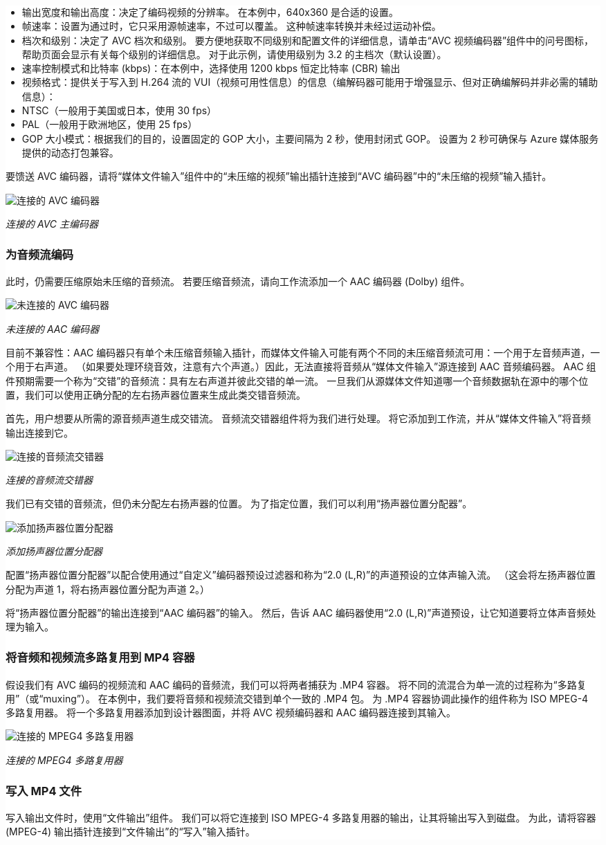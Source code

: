 * 输出宽度和输出高度：决定了编码视频的分辨率。 在本例中，640x360 是合适的设置。
* 帧速率：设置为通过时，它只采用源帧速率，不过可以覆盖。 这种帧速率转换并未经过运动补偿。
* 档次和级别：决定了 AVC 档次和级别。 要方便地获取不同级别和配置文件的详细信息，请单击“AVC 视频编码器”组件中的问号图标，帮助页面会显示有关每个级别的详细信息。 对于此示例，请使用级别为 3.2 的主档次（默认设置）。
* 速率控制模式和比特率 (kbps)：在本例中，选择使用 1200 kbps 恒定比特率 (CBR) 输出
* 视频格式：提供关于写入到 H.264 流的 VUI（视频可用性信息）的信息（编解码器可能用于增强显示、但对正确编解码并非必需的辅助信息）：
* NTSC（一般用于美国或日本，使用 30 fps）
* PAL（一般用于欧洲地区，使用 25 fps）
* GOP 大小模式：根据我们的目的，设置固定的 GOP 大小，主要间隔为 2 秒，使用封闭式 GOP。 设置为 2 秒可确保与 Azure 媒体服务提供的动态打包兼容。

要馈送 AVC 编码器，请将“媒体文件输入”组件中的“未压缩的视频”输出插针连接到“AVC 编码器”中的“未压缩的视频”输入插针。

![连接的 AVC 编码器](./media/media-services-media-encoder-premium-workflow-tutorials/media-services-connected-avc-encoder.png)

*连接的 AVC 主编码器*

### <a name="encoding-the-audio-stream"></a><a id="MXF_to_MP4_audio"></a>为音频流编码
此时，仍需要压缩原始未压缩的音频流。 若要压缩音频流，请向工作流添加一个 AAC 编码器 (Dolby) 组件。

![未连接的 AVC 编码器](./media/media-services-media-encoder-premium-workflow-tutorials/media-services-unconnected-aac-encoder.png)

*未连接的 AAC 编码器*

目前不兼容性：AAC 编码器只有单个未压缩音频输入插针，而媒体文件输入可能有两个不同的未压缩音频流可用：一个用于左音频声道，一个用于右声道。 （如果要处理环绕音效，注意有六个声道。）因此，无法直接将音频从“媒体文件输入”源连接到 AAC 音频编码器。 AAC 组件预期需要一个称为“交错”的音频流：具有左右声道并彼此交错的单一流。 一旦我们从源媒体文件知道哪一个音频数据轨在源中的哪个位置，我们可以使用正确分配的左右扬声器位置来生成此类交错音频流。

首先，用户想要从所需的源音频声道生成交错流。 音频流交错器组件将为我们进行处理。 将它添加到工作流，并从“媒体文件输入”将音频输出连接到它。

![连接的音频流交错器](./media/media-services-media-encoder-premium-workflow-tutorials/media-services-connected-audio-stream-interleaver.png)

*连接的音频流交错器*

我们已有交错的音频流，但仍未分配左右扬声器的位置。 为了指定位置，我们可以利用“扬声器位置分配器”。

![添加扬声器位置分配器](./media/media-services-media-encoder-premium-workflow-tutorials/media-services-adding-speaker-position-assigner.png)

*添加扬声器位置分配器*

配置“扬声器位置分配器”以配合使用通过“自定义”编码器预设过滤器和称为“2.0 (L,R)”的声道预设的立体声输入流。 （这会将左扬声器位置分配为声道 1，将右扬声器位置分配为声道 2。）

将“扬声器位置分配器”的输出连接到“AAC 编码器”的输入。 然后，告诉 AAC 编码器使用“2.0 (L,R)”声道预设，让它知道要将立体声音频处理为输入。

### <a name="multiplexing-audio-and-video-streams-into-an-mp4-container"></a><a id="MXF_to_MP4_audio_and_fideo"></a>将音频和视频流多路复用到 MP4 容器
假设我们有 AVC 编码的视频流和 AAC 编码的音频流，我们可以将两者捕获为 .MP4 容器。 将不同的流混合为单一流的过程称为“多路复用”（或“muxing”）。 在本例中，我们要将音频和视频流交错到单个一致的 .MP4 包。 为 .MP4 容器协调此操作的组件称为 ISO MPEG-4 多路复用器。 将一个多路复用器添加到设计器图面，并将 AVC 视频编码器和 AAC 编码器连接到其输入。

![连接的 MPEG4 多路复用器](./media/media-services-media-encoder-premium-workflow-tutorials/media-services-connected-mpeg4-multiplexer.png)

*连接的 MPEG4 多路复用器*

### <a name="writing-the-mp4-file"></a><a id="MXF_to_MP4_writing_mp4"></a>写入 MP4 文件
写入输出文件时，使用“文件输出”组件。 我们可以将它连接到 ISO MPEG-4 多路复用器的输出，让其将输出写入到磁盘。 为此，请将容器 (MPEG-4) 输出插针连接到“文件输出”的“写入”输入插针。
